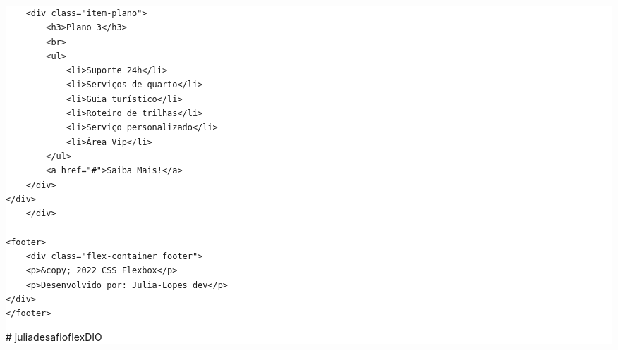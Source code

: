         <div class="item-plano">
            <h3>Plano 3</h3>
            <br>
            <ul>
                <li>Suporte 24h</li>
                <li>Serviços de quarto</li>
                <li>Guia turístico</li>
                <li>Roteiro de trilhas</li>
                <li>Serviço personalizado</li>
                <li>Área Vip</li>
            </ul>
            <a href="#">Saiba Mais!</a>
        </div>
    </div>
        </div>

    <footer>
        <div class="flex-container footer">
        <p>&copy; 2022 CSS Flexbox</p>
        <p>Desenvolvido por: Julia-Lopes dev</p>
    </div>
    </footer>
</body>
</html># juliadesafioflexDIO
